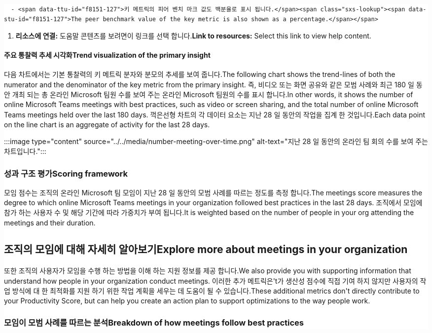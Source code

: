      - <span data-ttu-id="f8151-127">키 메트릭의 피어 벤치 마크 값도 백분율로 표시 됩니다.</span><span class="sxs-lookup"><span data-stu-id="f8151-127">The peer benchmark value of the key metric is also shown as a percentage.</span></span>
1. <span data-ttu-id="f8151-128">**리소스에 연결:** 도움말 콘텐츠를 보려면이 링크를 선택 합니다.</span><span class="sxs-lookup"><span data-stu-id="f8151-128">**Link to resources:** Select this link to view help content.</span></span>

#### <a name="trend-visualization-of-the-primary-insight"></a><span data-ttu-id="f8151-129">주요 통찰력 추세 시각화</span><span class="sxs-lookup"><span data-stu-id="f8151-129">Trend visualization of the primary insight</span></span>

<span data-ttu-id="f8151-130">다음 차트에서는 기본 통찰력의 키 메트릭 분자와 분모의 추세를 보여 줍니다.</span><span class="sxs-lookup"><span data-stu-id="f8151-130">The following chart shows the trend-lines of both the numerator and the denominator of the key metric from the primary insight.</span></span> <span data-ttu-id="f8151-131">즉, 비디오 또는 화면 공유와 같은 모범 사례와 최근 180 일 동안 개최 되는 총 온라인 Microsoft 팀원 수를 보여 주는 온라인 Microsoft 팀원의 수를 표시 합니다.</span><span class="sxs-lookup"><span data-stu-id="f8151-131">In other words, it shows the number of online Microsoft Teams meetings with best practices, such as video or screen sharing, and the total number of online Microsoft Teams meetings held over the last 180 days.</span></span> <span data-ttu-id="f8151-132">꺽은선형 차트의 각 데이터 요소는 지난 28 일 동안의 작업을 집계 한 것입니다.</span><span class="sxs-lookup"><span data-stu-id="f8151-132">Each data point on the line chart is an aggregate of activity for the last 28 days.</span></span>

:::image type="content" source="../../media/number-meeting-over-time.png" alt-text="지난 28 일 동안의 온라인 팀 회의 수를 보여 주는 차트입니다.":::

### <a name="scoring-framework"></a><span data-ttu-id="f8151-134">성과 구조 평가</span><span class="sxs-lookup"><span data-stu-id="f8151-134">Scoring framework</span></span>

<span data-ttu-id="f8151-135">모임 점수는 조직의 온라인 Microsoft 팀 모임이 지난 28 일 동안의 모범 사례를 따르는 정도를 측정 합니다.</span><span class="sxs-lookup"><span data-stu-id="f8151-135">The meetings score measures the degree to which online Microsoft Teams meetings in your organization  followed best practices in the last 28 days.</span></span> <span data-ttu-id="f8151-136">조직에서 모임에 참가 하는 사용자 수 및 해당 기간에 따라 가중치가 부여 됩니다.</span><span class="sxs-lookup"><span data-stu-id="f8151-136">It is weighted based on the number of people in your org attending the meetings and their duration.</span></span>

## <a name="explore-more-about-meetings-in-your-organization"></a><span data-ttu-id="f8151-137">조직의 모임에 대해 자세히 알아보기</span><span class="sxs-lookup"><span data-stu-id="f8151-137">Explore more about meetings in your organization</span></span>

<span data-ttu-id="f8151-138">또한 조직의 사용자가 모임을 수행 하는 방법을 이해 하는 지원 정보를 제공 합니다.</span><span class="sxs-lookup"><span data-stu-id="f8151-138">We also provide you with supporting information that understand how people in your organization conduct meetings.</span></span> <span data-ttu-id="f8151-139">이러한 추가 메트릭은&#39;t가 생산성 점수에 직접 기여 하지 않지만 사용자의 작업 방식에 대 한 최적화를 지원 하기 위한 작업 계획을 세우는 데 도움이 될 수 있습니다.</span><span class="sxs-lookup"><span data-stu-id="f8151-139">These additional metrics don&#39;t directly contribute to your Productivity Score, but can help you create an action plan to support optimizations to the way people work.</span></span>

### <a name="breakdown-of-how-meetings-follow-best-practices"></a><span data-ttu-id="f8151-140">모임이 모범 사례를 따르는 분석</span><span class="sxs-lookup"><span data-stu-id="f8151-140">Breakdown of how meetings follow best practices</span></span>

